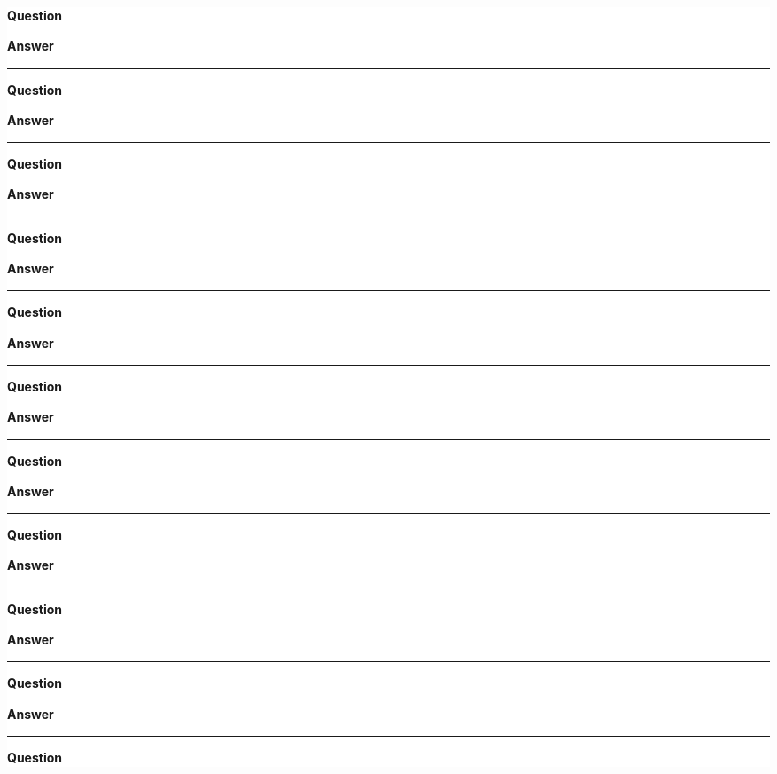 
**Question**

**Answer**

---

**Question**

**Answer**

---

**Question**

**Answer**

---

**Question**

**Answer**

---

**Question**

**Answer**

---

**Question**

**Answer**

---

**Question**

**Answer**

---

**Question**

**Answer**

---

**Question**

**Answer**

---

**Question**

**Answer**

---

**Question**
